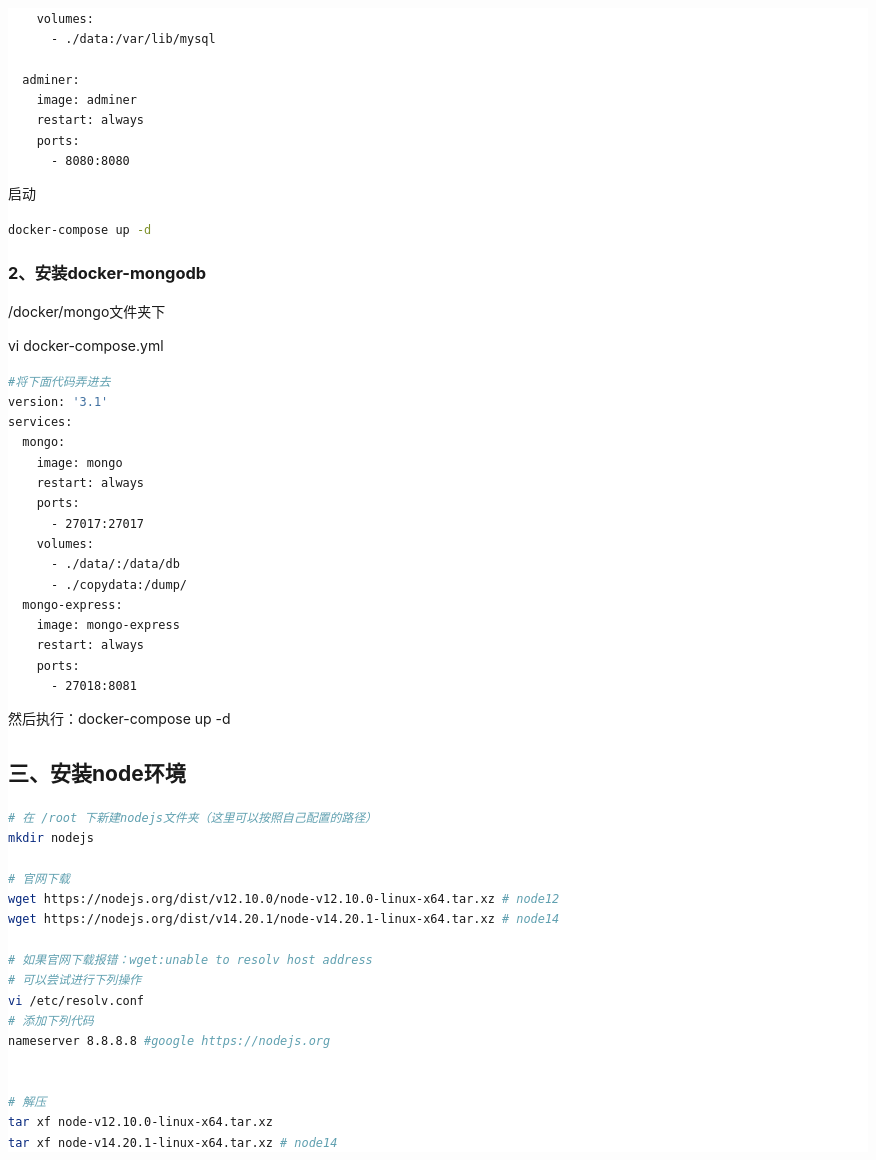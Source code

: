 ```bash
    volumes:
      - ./data:/var/lib/mysql  

  adminer:
    image: adminer
    restart: always
    ports:
      - 8080:8080
```

启动

```bash
docker-compose up -d
```



### 2、安装docker-mongodb

/docker/mongo文件夹下

vi docker-compose.yml

```bash
#将下面代码弄进去
version: '3.1'
services:
  mongo:
    image: mongo
    restart: always
    ports:
      - 27017:27017
    volumes:
      - ./data/:/data/db
      - ./copydata:/dump/
  mongo-express:
    image: mongo-express
    restart: always
    ports:
      - 27018:8081
```

然后执行：docker-compose up -d



## 三、安装node环境

```bash
# 在 /root 下新建nodejs文件夹（这里可以按照自己配置的路径）
mkdir nodejs

# 官网下载
wget https://nodejs.org/dist/v12.10.0/node-v12.10.0-linux-x64.tar.xz # node12
wget https://nodejs.org/dist/v14.20.1/node-v14.20.1-linux-x64.tar.xz # node14

# 如果官网下载报错：wget:unable to resolv host address
# 可以尝试进行下列操作
vi /etc/resolv.conf
# 添加下列代码
nameserver 8.8.8.8 #google https://nodejs.org


# 解压
tar xf node-v12.10.0-linux-x64.tar.xz
tar xf node-v14.20.1-linux-x64.tar.xz # node14

```